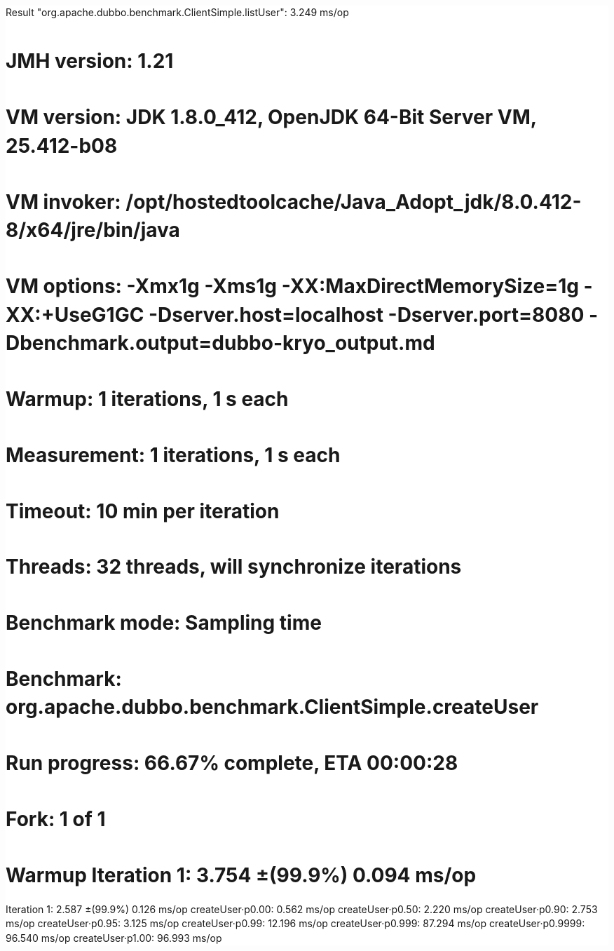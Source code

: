 
Result "org.apache.dubbo.benchmark.ClientSimple.listUser":
  3.249 ms/op


# JMH version: 1.21
# VM version: JDK 1.8.0_412, OpenJDK 64-Bit Server VM, 25.412-b08
# VM invoker: /opt/hostedtoolcache/Java_Adopt_jdk/8.0.412-8/x64/jre/bin/java
# VM options: -Xmx1g -Xms1g -XX:MaxDirectMemorySize=1g -XX:+UseG1GC -Dserver.host=localhost -Dserver.port=8080 -Dbenchmark.output=dubbo-kryo_output.md
# Warmup: 1 iterations, 1 s each
# Measurement: 1 iterations, 1 s each
# Timeout: 10 min per iteration
# Threads: 32 threads, will synchronize iterations
# Benchmark mode: Sampling time
# Benchmark: org.apache.dubbo.benchmark.ClientSimple.createUser

# Run progress: 66.67% complete, ETA 00:00:28
# Fork: 1 of 1
# Warmup Iteration   1: 3.754 ±(99.9%) 0.094 ms/op
Iteration   1: 2.587 ±(99.9%) 0.126 ms/op
                 createUser·p0.00:   0.562 ms/op
                 createUser·p0.50:   2.220 ms/op
                 createUser·p0.90:   2.753 ms/op
                 createUser·p0.95:   3.125 ms/op
                 createUser·p0.99:   12.196 ms/op
                 createUser·p0.999:  87.294 ms/op
                 createUser·p0.9999: 96.540 ms/op
                 createUser·p1.00:   96.993 ms/op
